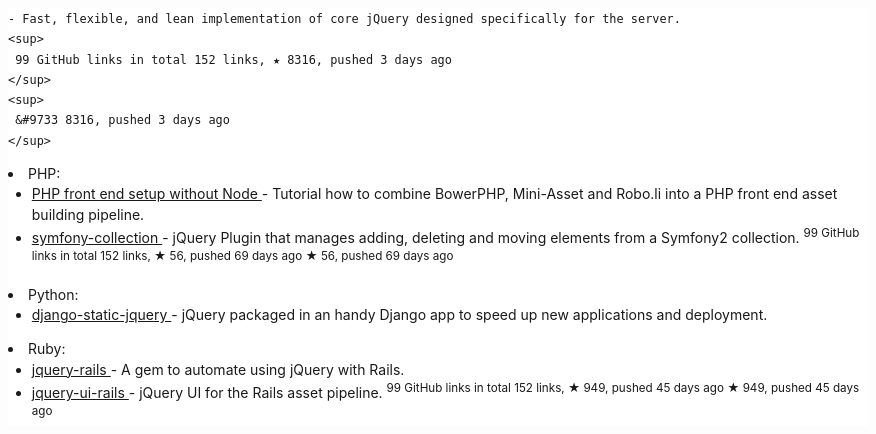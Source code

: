     - Fast, flexible, and lean implementation of core jQuery designed specifically for the server.
    <sup>
     99 GitHub links in total 152 links, ★ 8316, pushed 3 days ago
    </sup>
    <sup>
     &#9733 8316, pushed 3 days ago
    </sup>
   </li>
  </ul>
 </li>
 <li>
  PHP:
  <ul>
   <li>
    <a href="http://www.sitepoint.com/look-ma-no-nodejs-a-php-front-end-workflow-without-node/">
     PHP front end setup without Node
    </a>
    - Tutorial how to combine BowerPHP, Mini-Asset and Robo.li into a PHP front end asset building pipeline.
   </li>
   <li>
    <a href="https://github.com/ninsuo/symfony-collection">
     symfony-collection
    </a>
    - jQuery Plugin that manages adding, deleting and moving elements from a Symfony2 collection.
    <sup>
     99 GitHub links in total 152 links, ★ 56, pushed 69 days ago
    </sup>
    <sup>
     &#9733 56, pushed 69 days ago
    </sup>
   </li>
  </ul>
 </li>
 <li>
  Python:
  <ul>
   <li>
    <a href="https://pypi.python.org/pypi/django-static-jquery/">
     django-static-jquery
    </a>
    - jQuery packaged in an handy Django app to speed up new applications and deployment.
   </li>
  </ul>
 </li>
 <li>
  Ruby:
  <ul>
   <li>
    <a href="https://github.com/rails/jquery-rails">
     jquery-rails
    </a>
    - A gem to automate using jQuery with Rails.
   </li>
   <li>
    <a href="https://github.com/joliss/jquery-ui-rails">
     jquery-ui-rails
    </a>
    - jQuery UI for the Rails asset pipeline.
    <sup>
     99 GitHub links in total 152 links, ★ 949, pushed 45 days ago
    </sup>
    <sup>
     &#9733 949, pushed 45 days ago